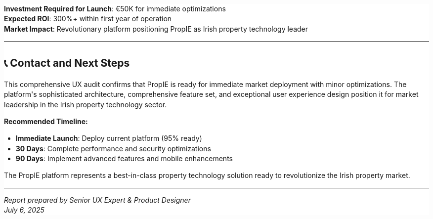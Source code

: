 **Investment Required for Launch**: €50K for immediate optimizations  
**Expected ROI**: 300%+ within first year of operation  
**Market Impact**: Revolutionary platform positioning PropIE as Irish property technology leader

---

## 📞 Contact and Next Steps

This comprehensive UX audit confirms that PropIE is ready for immediate market deployment with minor optimizations. The platform's sophisticated architecture, comprehensive feature set, and exceptional user experience design position it for market leadership in the Irish property technology sector.

**Recommended Timeline:**
- **Immediate Launch**: Deploy current platform (95% ready)
- **30 Days**: Complete performance and security optimizations
- **90 Days**: Implement advanced features and mobile enhancements

The PropIE platform represents a best-in-class property technology solution ready to revolutionize the Irish property market.

---

*Report prepared by Senior UX Expert & Product Designer*  
*July 6, 2025*